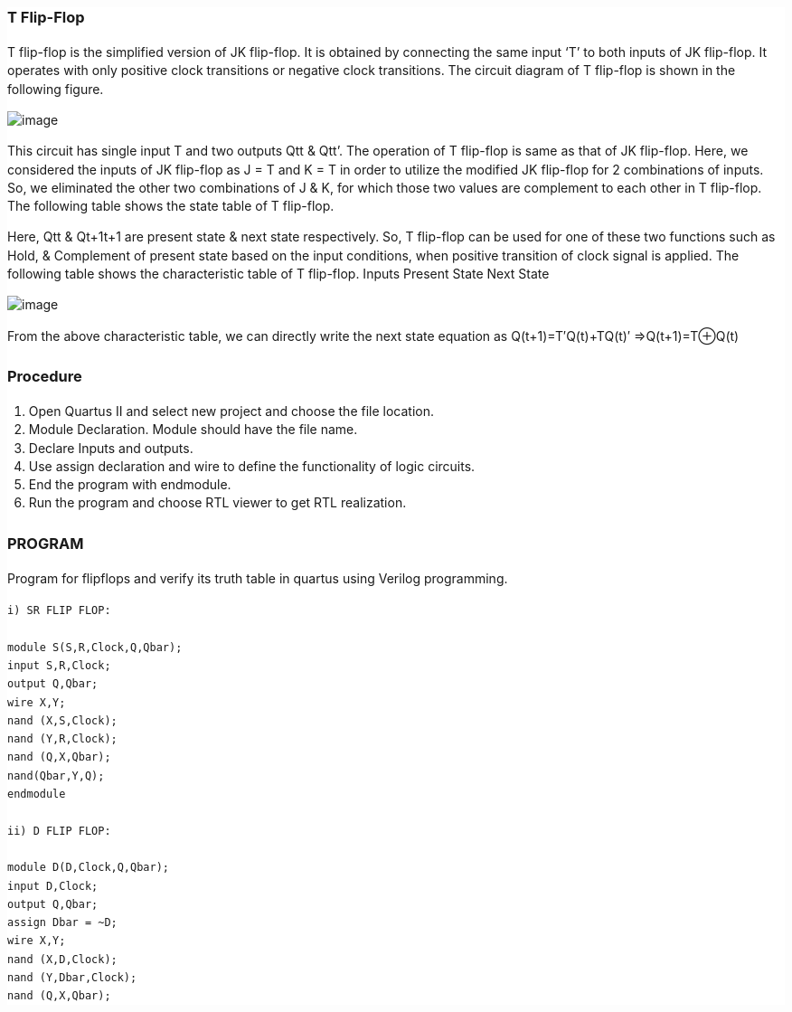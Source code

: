 

### T Flip-Flop
T flip-flop is the simplified version of JK flip-flop. It is obtained by connecting the same input ‘T’ to both inputs of JK flip-flop. It operates with only positive clock transitions or negative clock transitions. The circuit diagram of T flip-flop is shown in the following figure.

![image](https://user-images.githubusercontent.com/36288975/167911534-5f3c445d-bc68-46e2-9a9c-7efce5febc60.png)



This circuit has single input T and two outputs Qtt & Qtt’. The operation of T flip-flop is same as that of JK flip-flop. Here, we considered the inputs of JK flip-flop as J = T and K = T in order to utilize the modified JK flip-flop for 2 combinations of inputs. So, we eliminated the other two combinations of J & K, for which those two values are complement to each other in T flip-flop.
The following table shows the state table of T flip-flop.



Here, Qtt & Qt+1t+1 are present state & next state respectively. So, T flip-flop can be used for one of these two functions such as Hold, & Complement of present state based on the input conditions, when positive transition of clock signal is applied. The following table shows the characteristic table of T flip-flop.
Inputs	Present State	Next State


![image](https://user-images.githubusercontent.com/36288975/167909015-53aa9450-3f28-4202-887a-79d88228f8a0.png)

From the above characteristic table, we can directly write the next state equation as
Q(t+1)=T′Q(t)+TQ(t)′
⇒Q(t+1)=T⊕Q(t)

### Procedure

   1. Open Quartus II and select new project and choose the file location.
   2. Module Declaration. Module should have the file name.
   3. Declare Inputs and outputs.
   4. Use assign declaration and wire to define the functionality of logic circuits.
   5.  End the program with endmodule.
   6. Run the program and choose RTL viewer to get RTL realization.




### PROGRAM 
Program for flipflops  and verify its truth table in quartus using Verilog programming.
```
i) SR FLIP FLOP:

module S(S,R,Clock,Q,Qbar);
input S,R,Clock;
output Q,Qbar;
wire X,Y;
nand (X,S,Clock);
nand (Y,R,Clock);
nand (Q,X,Qbar);
nand(Qbar,Y,Q);
endmodule

ii) D FLIP FLOP:

module D(D,Clock,Q,Qbar);
input D,Clock;
output Q,Qbar;
assign Dbar = ~D;
wire X,Y;
nand (X,D,Clock);
nand (Y,Dbar,Clock);
nand (Q,X,Qbar);
```
